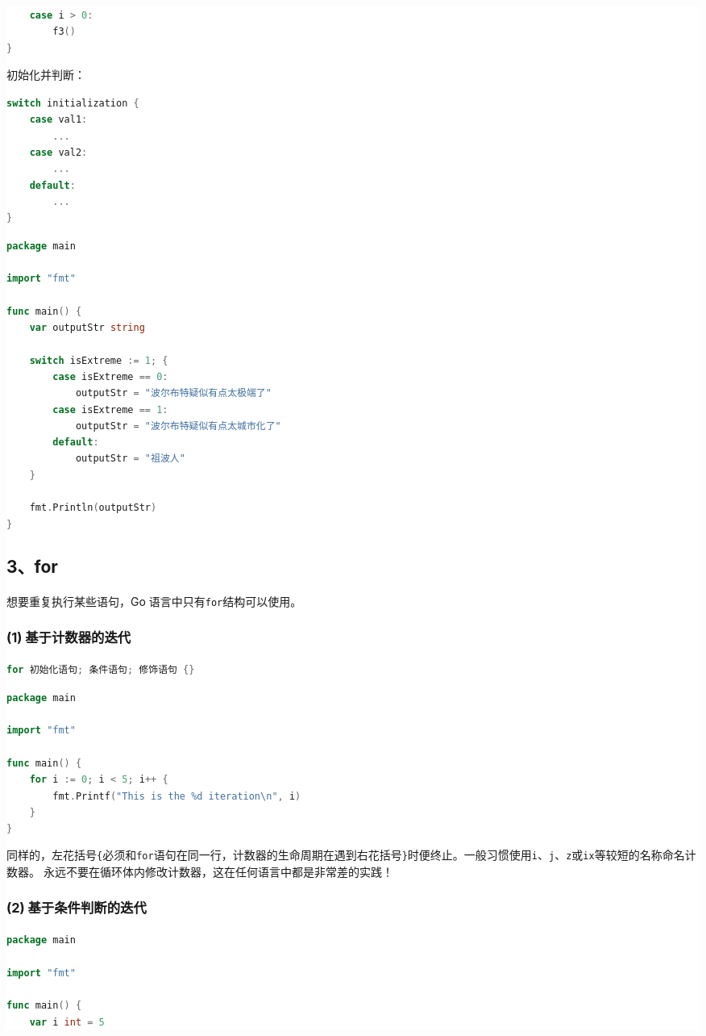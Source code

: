 ```go
	case i > 0:
		f3()
}
```
初始化并判断：
```go
switch initialization {
	case val1:
		...
	case val2:
		...
	default:
		...
}
```
```go
package main

import "fmt"

func main() {
	var outputStr string

	switch isExtreme := 1; {
		case isExtreme == 0:
			outputStr = "波尔布特疑似有点太极端了"
		case isExtreme == 1:
			outputStr = "波尔布特疑似有点太城市化了"
		default:
			outputStr = "祖波人"
	}

	fmt.Println(outputStr)
}
```
## 3、for
想要重复执行某些语句，Go 语言中只有`for`结构可以使用。
### (1) 基于计数器的迭代
```go
for 初始化语句; 条件语句; 修饰语句 {}
```
```go
package main

import "fmt"

func main() {
	for i := 0; i < 5; i++ {
		fmt.Printf("This is the %d iteration\n", i)
	}
}
```
同样的，左花括号`{`必须和`for`语句在同一行，计数器的生命周期在遇到右花括号`}`时便终止。一般习惯使用`i`、`j`、`z`或`ix`等较短的名称命名计数器。
永远不要在循环体内修改计数器，这在任何语言中都是非常差的实践！
### (2) 基于条件判断的迭代
```go
package main

import "fmt"

func main() {
	var i int = 5
```